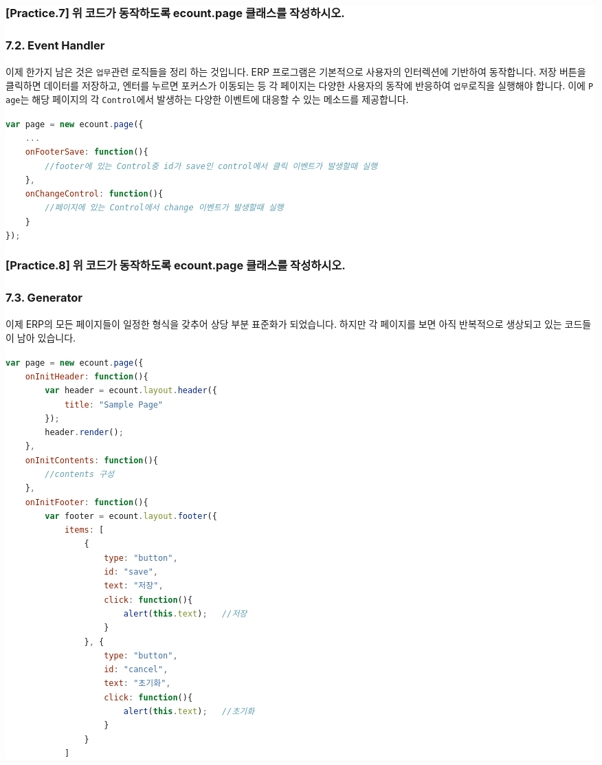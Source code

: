 

### [Practice.7] 위 코드가 동작하도록 ecount.page 클래스를 작성하시오.







### 7.2. Event Handler

이제 한가지 남은 것은 `업무`관련 로직들을 정리 하는 것입니다. ERP 프로그램은 기본적으로 사용자의 인터렉션에 기반하여 동작합니다. 저장 버튼을 클릭하면 데이터를 저장하고, 엔터를 누르면 포커스가 이동되는 등 각 페이지는  다양한 사용자의 동작에 반응하여 `업무`로직을 실행해야 합니다. 이에 `Page`는 해당 페이지의 각 `Control`에서 발생하는 다양한 이벤트에 대응할 수 있는 메소드를 제공합니다.

```javascript
var page = new ecount.page({
    ...
    onFooterSave: function(){
    	//footer에 있는 Control중 id가 save인 control에서 클릭 이벤트가 발생할때 실행
	},
    onChangeControl: function(){
        //페이지에 있는 Control에서 change 이벤트가 발생할때 실행
    }                       
});
```



### [Practice.8] 위 코드가 동작하도록 ecount.page 클래스를 작성하시오.







### 7.3. Generator

이제 ERP의 모든 페이지들이 일정한 형식을 갖추어 상당 부분 표준화가 되었습니다. 하지만 각 페이지를 보면 아직 반복적으로 생상되고 있는 코드들이 남아 있습니다.

```javascript
var page = new ecount.page({
    onInitHeader: function(){
        var header = ecount.layout.header({
            title: "Sample Page"
        });
        header.render();
    },
    onInitContents: function(){
        //contents 구성
    },
    onInitFooter: function(){
		var footer = ecount.layout.footer({
            items: [
                {
                    type: "button",
                    id: "save",
                    text: "저장",
                    click: function(){
                        alert(this.text);	//저장
                    }
                }, {
                    type: "button",
                    id: "cancel",
                    text: "초기화",
                    click: function(){
                        alert(this.text);	//초기화
                    }
                }
            ]
```